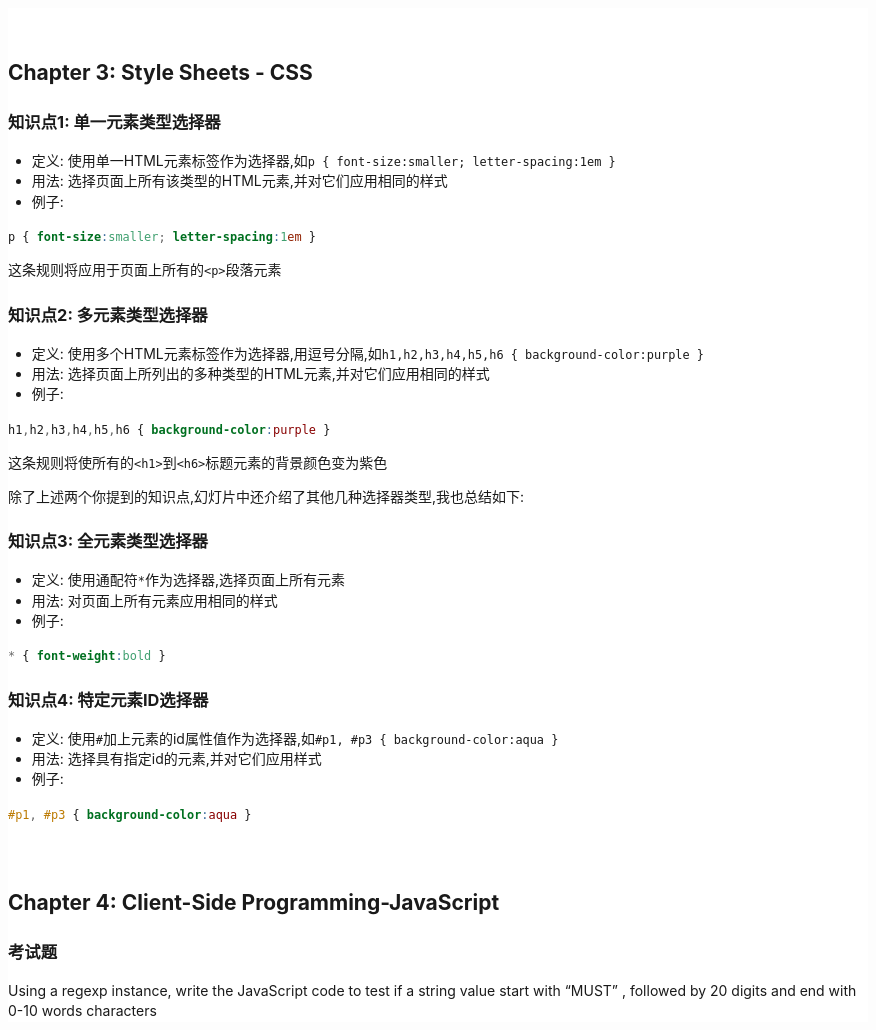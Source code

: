  

## Chapter 3: Style Sheets - CSS

### 知识点1: 单一元素类型选择器

- 定义: 使用单一HTML元素标签作为选择器,如`p { font-size:smaller; letter-spacing:1em }`
- 用法: 选择页面上所有该类型的HTML元素,并对它们应用相同的样式
- 例子:

```css
p { font-size:smaller; letter-spacing:1em }
```

这条规则将应用于页面上所有的`<p>`段落元素

### 知识点2: 多元素类型选择器

- 定义: 使用多个HTML元素标签作为选择器,用逗号分隔,如`h1,h2,h3,h4,h5,h6 { background-color:purple }`
- 用法: 选择页面上所列出的多种类型的HTML元素,并对它们应用相同的样式
- 例子:

```css
h1,h2,h3,h4,h5,h6 { background-color:purple }
```

这条规则将使所有的`<h1>`到`<h6>`标题元素的背景颜色变为紫色

除了上述两个你提到的知识点,幻灯片中还介绍了其他几种选择器类型,我也总结如下:

### 知识点3: 全元素类型选择器

- 定义: 使用通配符`*`作为选择器,选择页面上所有元素
- 用法: 对页面上所有元素应用相同的样式
- 例子:

```css
* { font-weight:bold }
```

### 知识点4: 特定元素ID选择器

- 定义: 使用`#`加上元素的id属性值作为选择器,如`#p1, #p3 { background-color:aqua }`
- 用法: 选择具有指定id的元素,并对它们应用样式
- 例子:

```css
#p1, #p3 { background-color:aqua }
```

 

## Chapter 4: Client-Side Programming-JavaScript

### 考试题

Using a regexp instance, write the JavaScript code to test if a string value start with “MUST” , followed by 20 digits and end with 0-10 words characters
